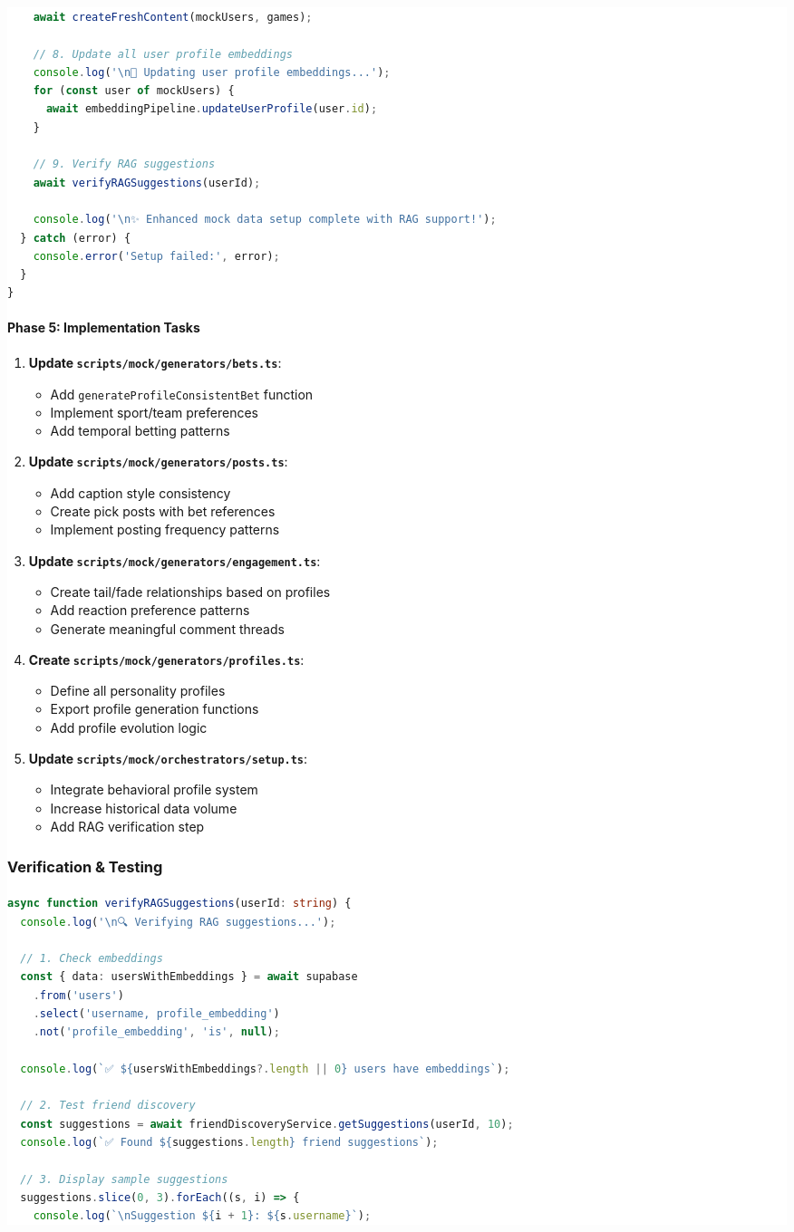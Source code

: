 ```typescript
    await createFreshContent(mockUsers, games);
    
    // 8. Update all user profile embeddings
    console.log('\n🧠 Updating user profile embeddings...');
    for (const user of mockUsers) {
      await embeddingPipeline.updateUserProfile(user.id);
    }
    
    // 9. Verify RAG suggestions
    await verifyRAGSuggestions(userId);
    
    console.log('\n✨ Enhanced mock data setup complete with RAG support!');
  } catch (error) {
    console.error('Setup failed:', error);
  }
}
```

#### Phase 5: Implementation Tasks

1. **Update `scripts/mock/generators/bets.ts`**:
   - Add `generateProfileConsistentBet` function
   - Implement sport/team preferences
   - Add temporal betting patterns

2. **Update `scripts/mock/generators/posts.ts`**:
   - Add caption style consistency
   - Create pick posts with bet references
   - Implement posting frequency patterns

3. **Update `scripts/mock/generators/engagement.ts`**:
   - Create tail/fade relationships based on profiles
   - Add reaction preference patterns
   - Generate meaningful comment threads

4. **Create `scripts/mock/generators/profiles.ts`**:
   - Define all personality profiles
   - Export profile generation functions
   - Add profile evolution logic

5. **Update `scripts/mock/orchestrators/setup.ts`**:
   - Integrate behavioral profile system
   - Increase historical data volume
   - Add RAG verification step

### Verification & Testing

```typescript
async function verifyRAGSuggestions(userId: string) {
  console.log('\n🔍 Verifying RAG suggestions...');
  
  // 1. Check embeddings
  const { data: usersWithEmbeddings } = await supabase
    .from('users')
    .select('username, profile_embedding')
    .not('profile_embedding', 'is', null);
  
  console.log(`✅ ${usersWithEmbeddings?.length || 0} users have embeddings`);
  
  // 2. Test friend discovery
  const suggestions = await friendDiscoveryService.getSuggestions(userId, 10);
  console.log(`✅ Found ${suggestions.length} friend suggestions`);
  
  // 3. Display sample suggestions
  suggestions.slice(0, 3).forEach((s, i) => {
    console.log(`\nSuggestion ${i + 1}: ${s.username}`);
```